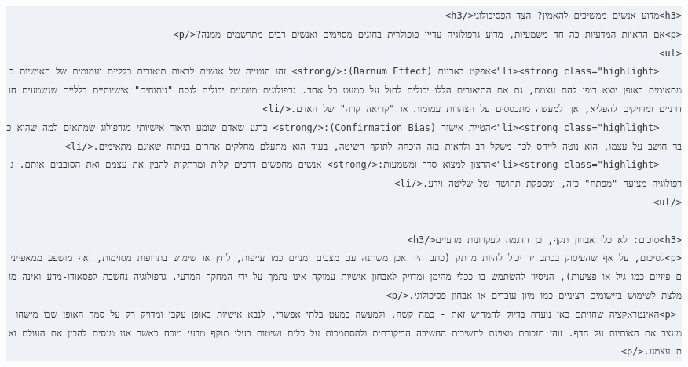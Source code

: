     <h3>מדוע אנשים ממשיכים להאמין? הצד הפסיכולוגי</h3>
    <p>אם הראיות המדעיות כה חד משמעיות, מדוע גרפולוגיה עדיין פופולרית בחוגים מסוימים ואנשים רבים מתרשמים ממנה?</p>
    <ul>
        <li><strong class="highlight">אפקט בארנום (Barnum Effect):</strong> זהו הנטייה של אנשים לראות תיאורים כלליים ועמומים של האישיות כמתאימים באופן יוצא דופן להם עצמם, גם אם התיאורים הללו יכולים לחול על כמעט כל אחד. גרפולוגים מיומנים יכולים לנסח "ניתוחים" אישיותיים כלליים שנשמעים חודרניים ומדויקים להפליא, אך למעשה מתבססים על הצהרות עמומות או "קריאה קרה" של האדם.</li>
        <li><strong class="highlight">הטיית אישור (Confirmation Bias):</strong> ברגע שאדם שומע תיאור אישיותי מגרפולוג שמתאים למה שהוא כבר חושב על עצמו, הוא נוטה לייחס לכך משקל רב ולראות בזה הוכחה לתוקף השיטה, בעוד הוא מתעלם מחלקים אחרים בניתוח שאינם מתאימים.</li>
        <li><strong class="highlight">הרצון למצוא סדר ומשמעות:</strong> אנשים מחפשים דרכים קלות ומרתקות להבין את עצמם ואת הסובבים אותם. גרפולוגיה מציעה "מפתח" כזה, ומספקת תחושה של שליטה וידע.</li>
    </ul>

    <h3>סיכום: לא כלי אבחון תקף, כן הדגמה לעקרונות מדעיים</h3>
    <p>לסיכום, על אף שהעיסוק בכתב יד יכול להיות מרתק (כתב היד אכן משתנה עם מצבים זמניים כמו עייפות, לחץ או שימוש בתרופות מסוימות, ואף מושפע ממאפיינים פיזיים כמו גיל או פציעות), הניסיון להשתמש בו ככלי מהימן ומדויק לאבחון אישיות עמוקה אינו נתמך על ידי המחקר המדעי. גרפולוגיה נחשבת לפסאודו-מדע ואינה מומלצת לשימוש ביישומים רציניים כמו מיון עובדים או אבחון פסיכולוגי.</p>
     <p>האינטראקציה שחויתם כאן נועדה בדיוק להמחיש זאת - כמה קשה, ולמעשה כמעט בלתי אפשרי, לנבא אישיות באופן עקבי ומדויק רק על סמך האופן שבו מישהו מעצב את האותיות על הדף. זוהי תזכורת מצוינת לחשיבות החשיבה הביקורתית ולהסתמכות על כלים ושיטות בעלי תוקף מדעי מוכח כאשר אנו מנסים להבין את העולם ואת עצמנו.</p>


</div>


<style>
    /* General Styles */
    body {
        font-family: 'Heebo', sans-serif; /* Using Heebo for better Hebrew support */
        line-height: 1.7; /* Increased line height for readability */
        margin: 0; /* Remove default margin */
        padding: 20px;
        direction: rtl;
        text-align: right;
        background-color: #eef2f7; /* Light pastel blue background */
        color: #333;
        scroll-behavior: smooth; /* Smooth scrolling for toggle */
    }

    h1, h2, h3 {
        color: #1a3a60; /* Dark blue heading color */
        margin-bottom: 15px;
        line-height: 1.3;
    }

    h1 {
        font-size: 2.2em;
        text-align: center;
        margin-bottom: 30px;
        position: relative;
    }
